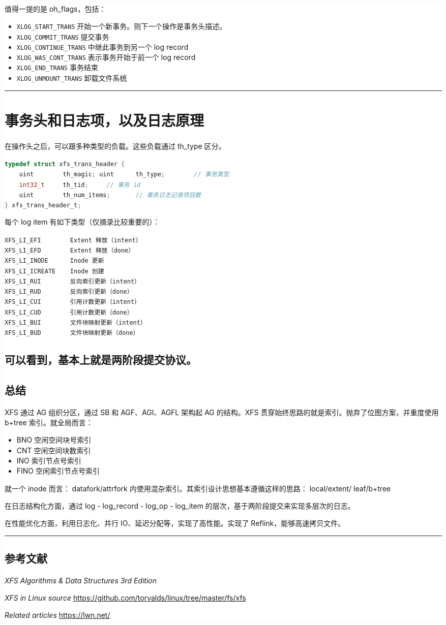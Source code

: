 值得一提的是 oh_flags，包括：

+ `XLOG_START_TRANS` 开始一个新事务。则下一个操作是事务头描述。
+ `XLOG_COMMIT_TRANS` 提交事务
+ `XLOG_CONTINUE_TRANS` 中继此事务到另一个 log record
+ `XLOG_WAS_CONT_TRANS` 表示事务开始于前一个 log record
+ `XLOG_END_TRANS` 事务结束
+ `XLOG_UNMOUNT_TRANS` 卸载文件系统

---

# 事务头和日志项，以及日志原理

在操作头之后，可以跟多种类型的负载。这些负载通过 th_type 区分。

```c
typedef struct xfs_trans_header {
	uint		th_magic; uint		th_type;		// 事务类型
	int32_t		th_tid;		// 事务 id
	uint		th_num_items;		// 事务日志记录项目数
} xfs_trans_header_t;
```

每个 log item 有如下类型（仅摘录比较重要的）：

```
XFS_LI_EFI        Extent 释放（intent）
XFS_LI_EFD        Extent 释放（done）
XFS_LI_INODE      Inode 更新
XFS_LI_ICREATE    Inode 创建
XFS_LI_RUI        反向索引更新（intent）
XFS_LI_RUD        反向索引更新（done）
XFS_LI_CUI        引用计数更新（intent）
XFS_LI_CUD        引用计数更新（done）
XFS_LI_BUI        文件块映射更新（intent）
XFS_LI_BUD        文件块映射更新（done）
```
可以看到，基本上就是两阶段提交协议。
---

## 总结

XFS 通过 AG 组织分区，通过 SB 和 AGF、AGI、AGFL 架构起 AG 的结构。XFS 贯穿始终思路的就是索引。抛弃了位图方案，并重度使用 b+tree 索引。就全局而言：

+ BNO 空闲空间块号索引
+ CNT 空闲空间块数索引
+ INO 索引节点号索引
+ FINO 空闲索引节点号索引

就一个 inode 而言： datafork/attrfork 内使用混杂索引。其索引设计思想基本遵循这样的思路： local/extent/
leaf/b+tree

在日志结构化方面，通过 log - log_record - log_op - log_item 的层次，基于两阶段提交来实现多层次的日志。

在性能优化方面，利用日志化、并行 IO、延迟分配等，实现了高性能。实现了 Reflink，能够高速拷贝文件。

---

## 参考文献

*XFS Algorithms & Data Structures 3rd Edition*

*XFS in Linux source* https://github.com/torvalds/linux/tree/master/fs/xfs

*Related articles* https://lwn.net/
 